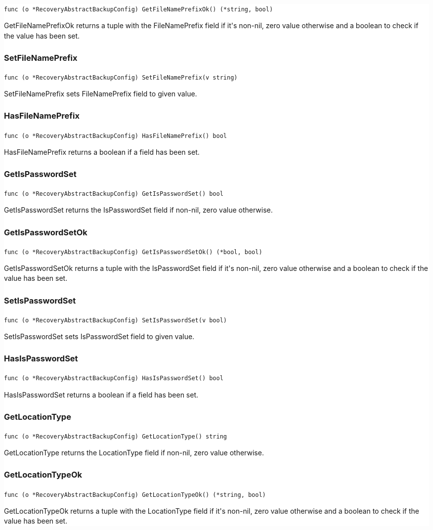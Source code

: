 `func (o *RecoveryAbstractBackupConfig) GetFileNamePrefixOk() (*string, bool)`

GetFileNamePrefixOk returns a tuple with the FileNamePrefix field if it's non-nil, zero value otherwise
and a boolean to check if the value has been set.

### SetFileNamePrefix

`func (o *RecoveryAbstractBackupConfig) SetFileNamePrefix(v string)`

SetFileNamePrefix sets FileNamePrefix field to given value.

### HasFileNamePrefix

`func (o *RecoveryAbstractBackupConfig) HasFileNamePrefix() bool`

HasFileNamePrefix returns a boolean if a field has been set.

### GetIsPasswordSet

`func (o *RecoveryAbstractBackupConfig) GetIsPasswordSet() bool`

GetIsPasswordSet returns the IsPasswordSet field if non-nil, zero value otherwise.

### GetIsPasswordSetOk

`func (o *RecoveryAbstractBackupConfig) GetIsPasswordSetOk() (*bool, bool)`

GetIsPasswordSetOk returns a tuple with the IsPasswordSet field if it's non-nil, zero value otherwise
and a boolean to check if the value has been set.

### SetIsPasswordSet

`func (o *RecoveryAbstractBackupConfig) SetIsPasswordSet(v bool)`

SetIsPasswordSet sets IsPasswordSet field to given value.

### HasIsPasswordSet

`func (o *RecoveryAbstractBackupConfig) HasIsPasswordSet() bool`

HasIsPasswordSet returns a boolean if a field has been set.

### GetLocationType

`func (o *RecoveryAbstractBackupConfig) GetLocationType() string`

GetLocationType returns the LocationType field if non-nil, zero value otherwise.

### GetLocationTypeOk

`func (o *RecoveryAbstractBackupConfig) GetLocationTypeOk() (*string, bool)`

GetLocationTypeOk returns a tuple with the LocationType field if it's non-nil, zero value otherwise
and a boolean to check if the value has been set.
